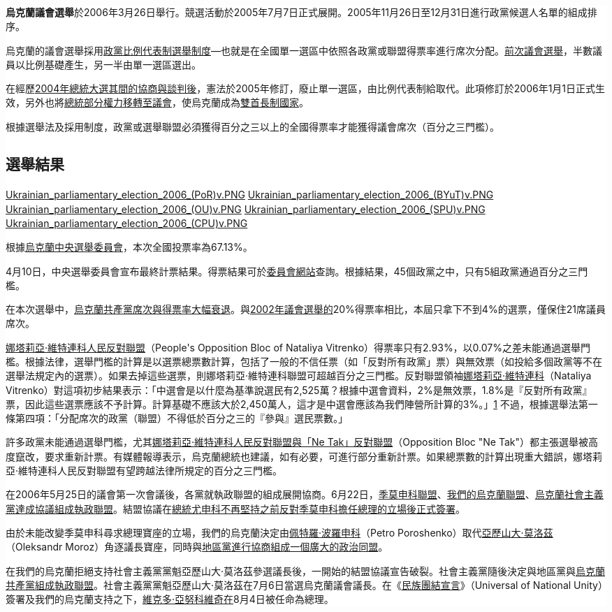 **烏克蘭議會選舉**於2006年3月26日舉行。競選活動於2005年7月7日正式展開。2005年11月26日至12月31日進行政黨候選人名單的組成排序。

烏克蘭的議會選舉採用[政黨比例代表制選舉制度](../Page/比例代表制.md "wikilink")—也就是在全國單一選區中依照各政黨或聯盟得票率進行席次分配。[前次議會選舉](../Page/2002年烏克蘭議會選舉.md "wikilink")，半數議員以比例基礎產生，另一半由單一選區選出。

在經歷[2004年總統大選其間的協商與談判後](../Page/2004年烏克蘭總統大選.md "wikilink")，憲法於2005年修訂，廢止單一選區，由比例代表制給取代。此項修訂於2006年1月1日正式生效，另外也將[總統部分權力移轉至議會](../Page/烏克蘭總統.md "wikilink")，使烏克蘭成為[雙首長制國家](../Page/半總統制.md "wikilink")。

根據選舉法及採用制度，政黨或選舉聯盟必須獲得百分之三以上的全國得票率才能獲得議會席次（百分之三門檻）。

## 選舉結果

[Ukrainian_parliamentary_election_2006_(PoR)v.PNG](https://zh.wikipedia.org/wiki/File:Ukrainian_parliamentary_election_2006_\(PoR\)v.PNG "fig:Ukrainian_parliamentary_election_2006_(PoR)v.PNG")
[Ukrainian_parliamentary_election_2006_(BYuT)v.PNG](https://zh.wikipedia.org/wiki/File:Ukrainian_parliamentary_election_2006_\(BYuT\)v.PNG "fig:Ukrainian_parliamentary_election_2006_(BYuT)v.PNG")
[Ukrainian_parliamentary_election_2006_(OU)v.PNG](https://zh.wikipedia.org/wiki/File:Ukrainian_parliamentary_election_2006_\(OU\)v.PNG "fig:Ukrainian_parliamentary_election_2006_(OU)v.PNG")
[Ukrainian_parliamentary_election_2006_(SPU)v.PNG](https://zh.wikipedia.org/wiki/File:Ukrainian_parliamentary_election_2006_\(SPU\)v.PNG "fig:Ukrainian_parliamentary_election_2006_(SPU)v.PNG")
[Ukrainian_parliamentary_election_2006_(CPU)v.PNG](https://zh.wikipedia.org/wiki/File:Ukrainian_parliamentary_election_2006_\(CPU\)v.PNG "fig:Ukrainian_parliamentary_election_2006_(CPU)v.PNG")

根據[烏克蘭中央選舉委員會](../Page/烏克蘭中央選舉委員會.md "wikilink")，本次全國投票率為67.13%。

4月10日，中央選舉委員會宣布最終計票結果。得票結果可於[委員會網站](https://web.archive.org/web/20070930224829/http://www.cvk.gov.ua/vnd2006/w6p001e.html)查詢。根據結果，45個政黨之中，只有5組政黨通過百分之三門檻。

在本次選舉中，[烏克蘭共產黨席次與得票率大幅衰退](../Page/烏克蘭共產黨.md "wikilink")。與[2002年議會選舉的](../Page/2002年烏克蘭議會選舉.md "wikilink")20%得票率相比，本屆只拿下不到4%的選票，僅保住21席議員席次。

[娜塔莉亞·維特連科人民反對聯盟](../Page/娜塔莉亞·維特連科人民反對聯盟.md "wikilink")（People's
Opposition Bloc of Nataliya
Vitrenko）得票率只有2.93%，以0.07%之差未能通過選舉門檻。根據法律，選舉門檻的計算是以選票總票數計算，包括了一般的不信任票（如「反對所有政黨」票）與無效票（如投給多個政黨等不在選舉法規定內的選票）。如果去掉這些選票，則娜塔莉亞·維特連科聯盟可超越百分之三門檻。反對聯盟領袖[娜塔莉亞·維特連科](../Page/娜塔莉亞·維特連科.md "wikilink")（Nataliya
Vitrenko）對這項初步結果表示：「中選會是以什麼為基準說選民有2,525萬？根據中選會資料，2%是無效票，1.8%是『反對所有政黨』票，因此這些選票應該不予計算。計算基礎不應該大於2,450萬人，這才是中選會應該為我們陣營所計算的3%。」[1](http://www.vitrenko.org/start.php?lang=1&part_id=1&article_id=1994)
不過，根據選舉法第一條第四項：「分配席次的政黨（聯盟）不得低於百分之三的『參與』選民票數。」

許多政黨未能通過選舉門檻，尤其[娜塔莉亞·維特連科人民反對聯盟與](../Page/娜塔莉亞·維特連科人民反對聯盟.md "wikilink")[「Ne
Tak」反對聯盟](../Page/「Ne_Tak」反對聯盟.md "wikilink")（Opposition Bloc "Ne
Tak"）都主張選舉被高度竄改，要求重新計票。有媒體報導表示，烏克蘭總統也建議，如有必要，可進行部分重新計票。如果總票數的計算出現重大錯誤，娜塔莉亞·維特連科人民反對聯盟有望跨越法律所規定的百分之三門檻。

在2006年5月25日的議會第一次會議後，各黨就執政聯盟的組成展開協商。6月22日，[季莫申科聯盟](../Page/季莫申科聯盟.md "wikilink")、[我們的烏克蘭聯盟](../Page/我們的烏克蘭.md "wikilink")、[烏克蘭社會主義黨達成協議組成執政聯盟](../Page/烏克蘭社會主義黨.md "wikilink")。結盟協議在[總統](../Page/烏克蘭總統.md "wikilink")[尤申科不再堅持之前反對](../Page/尤申科.md "wikilink")[季莫申科擔任](../Page/季莫申科.md "wikilink")[總理的立場後正式簽署](../Page/烏克蘭總理.md "wikilink")。

由於未能改變季莫申科尋求總理寶座的立場，我們的烏克蘭決定由[佩特羅·波羅申科](../Page/佩特羅·波羅申科.md "wikilink")（Petro
Poroshenko）取代[亞歷山大·莫洛茲](../Page/亞歷山大·莫洛茲.md "wikilink")（Oleksandr
Moroz）角逐議長寶座，同時與[地區黨進行協商組成一個廣大的政治同盟](../Page/地區黨.md "wikilink")。

在我們的烏克蘭拒絕支持社會主義黨黨魁亞歷山大·莫洛茲參選議長後，一開始的結盟協議宣告破裂。社會主義黨隨後決定與地區黨與[烏克蘭共產黨組成執政聯盟](../Page/烏克蘭共產黨.md "wikilink")。社會主義黨黨魁亞歷山大·莫洛茲在7月6日當選烏克蘭議會議長。在《[民族團結宣言](../Page/民族團結宣言.md "wikilink")》（Universal
of National
Unity）簽署及我們的烏克蘭支持之下，[維克多·亞努科維奇在](../Page/維克多·亞努科維奇.md "wikilink")8月4日被任命為總理。
